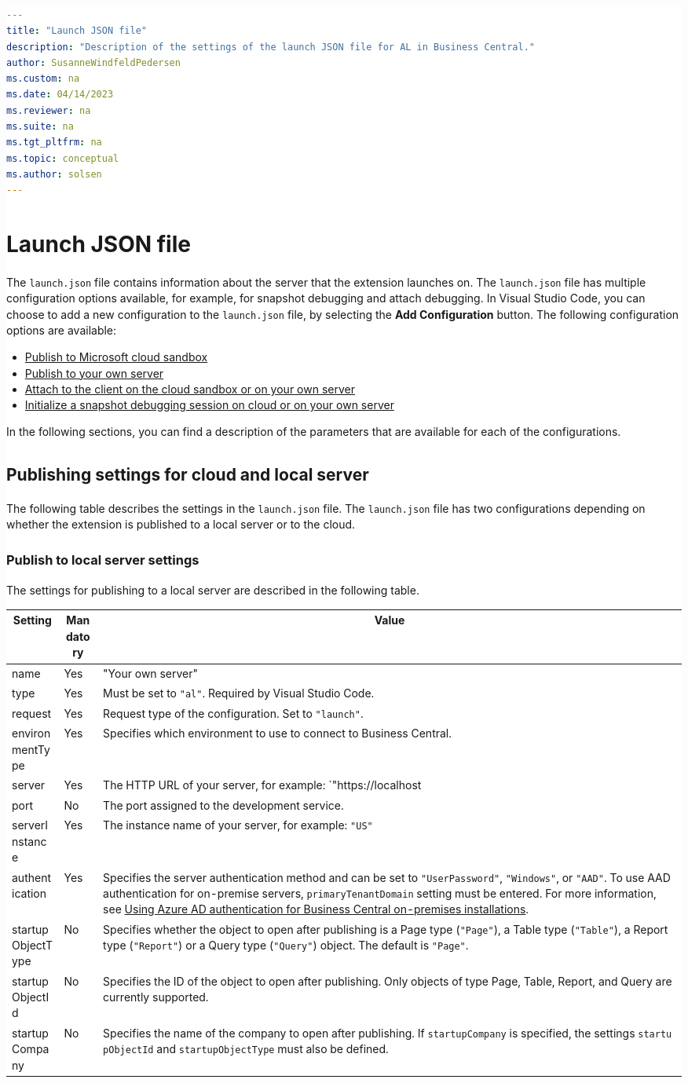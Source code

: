 ```yaml
---
title: "Launch JSON file"
description: "Description of the settings of the launch JSON file for AL in Business Central."
author: SusanneWindfeldPedersen
ms.custom: na
ms.date: 04/14/2023
ms.reviewer: na
ms.suite: na
ms.tgt_pltfrm: na
ms.topic: conceptual
ms.author: solsen
---
```


# Launch JSON file

The `launch.json` file contains information about the server that the extension launches on. The `launch.json` file has multiple configuration options available, for example, for snapshot debugging and attach debugging. In Visual Studio Code, you can choose to add a new configuration to the `launch.json` file, by selecting the **Add Configuration** button. The following configuration options are available:

- [Publish to Microsoft cloud sandbox](devenv-json-launch-file.md#publish-to-cloud-settings)
- [Publish to your own server](devenv-json-launch-file.md#publish-to-local-server-settings)
- [Attach to the client on the cloud sandbox or on your own server](devenv-json-launch-file.md#attach-configuration-settings)
- [Initialize a snapshot debugging session on cloud or on your own server](devenv-json-launch-file.md#initialize-snapshot-debugging-settings)

In the following sections, you can find a description of the parameters that are available for each of the configurations. 

## Publishing settings for cloud and local server

The following table describes the settings in the `launch.json` file. The `launch.json` file has two configurations depending on whether the extension is published to a local server or to the cloud.

### Publish to local server settings

The settings for publishing to a local server are described in the following table.


|Setting|Mandatory|Value|
|-------|---------|-----|
|name|Yes|"Your own server"|
|type|Yes|Must be set to `"al"`. Required by Visual Studio Code.|
|request|Yes|Request type of the configuration. Set to `"launch"`.|
|environmentType|Yes|Specifies which environment to use to connect to Business Central.|
|server|Yes|The HTTP URL of your server, for example: `"https://localhost|serverInstance"`|
|port|No|The port assigned to the development service.|
|serverInstance|Yes|The instance name of your server, for example: `"US"`|
|authentication|Yes|Specifies the server authentication method and can be set to `"UserPassword"`, `"Windows"`, or `"AAD"`. To use AAD authentication for on-premise servers, `primaryTenantDomain` setting must be entered. For more information, see [Using Azure AD authentication for Business Central on-premises installations](devenv-aad-auth-onprem.md).|
|startupObjectType|No|Specifies whether the object to open after publishing is a Page type (`"Page"`), a Table type (`"Table"`), a Report type (`"Report"`) or a Query type (`"Query"`) object. The default is `"Page"`.|
|startupObjectId|No|Specifies the ID of the object to open after publishing. Only objects of type Page, Table, Report, and Query are currently supported.|
|startupCompany|No|Specifies the name of the company to open after publishing. If `startupCompany` is specified, the settings `startupObjectId` and `startupObjectType` must also be defined.|